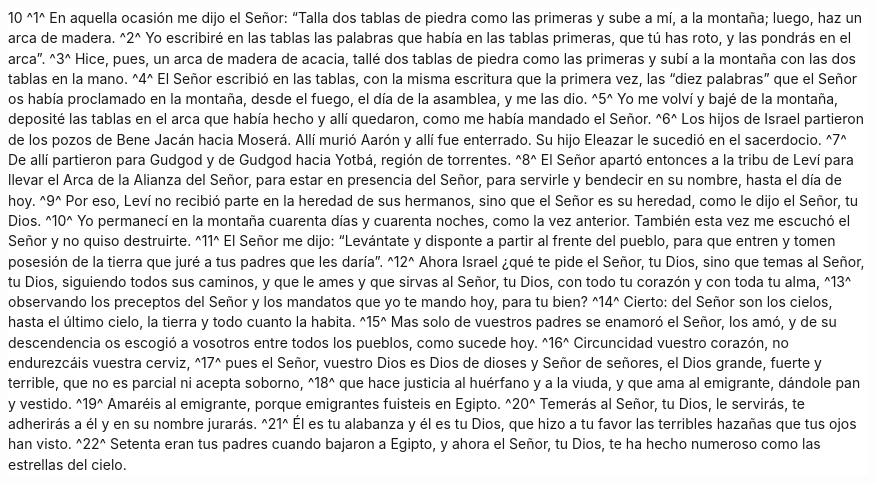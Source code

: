 <span class="chapter">10</span> ^1^ En aquella ocasión me dijo el Señor: “Talla dos tablas de piedra como las primeras y sube a mí, a la montaña; luego, haz un arca de madera. ^2^ Yo escribiré en las tablas las palabras que había en las tablas primeras, que tú has roto, y las pondrás en el arca”. ^3^ Hice, pues, un arca de madera de acacia, tallé dos tablas de piedra como las primeras y subí a la montaña con las dos tablas en la mano. ^4^ El Señor escribió en las tablas, con la misma escritura que la primera vez, las “diez palabras” que el Señor os había proclamado en la montaña, desde el fuego, el día de la asamblea, y me las dio. ^5^ Yo me volví y bajé de la montaña, deposité las tablas en el arca que había hecho y allí quedaron, como me había mandado el Señor. ^6^ Los hijos de Israel partieron de los pozos de Bene Jacán hacia Moserá. Allí murió Aarón y allí fue enterrado. Su hijo Eleazar le sucedió en el sacerdocio. ^7^ De allí partieron para Gudgod y de Gudgod hacia Yotbá, región de torrentes. ^8^ El Señor apartó entonces a la tribu de Leví para llevar el Arca de la Alianza del Señor, para estar en presencia del Señor, para servirle y bendecir en su nombre, hasta el día de hoy. ^9^ Por eso, Leví no recibió parte en la heredad de sus hermanos, sino que el Señor es su heredad, como le dijo el Señor, tu Dios. ^10^ Yo permanecí en la montaña cuarenta días y cuarenta noches, como la vez anterior. También esta vez me escuchó el Señor y no quiso destruirte. ^11^ El Señor me dijo: “Levántate y disponte a partir al frente del pueblo, para que entren y tomen posesión de la tierra que juré a tus padres que les daría”. ^12^ Ahora Israel ¿qué te pide el Señor, tu Dios, sino que temas al Señor, tu Dios, siguiendo todos sus caminos, y que le ames y que sirvas al Señor, tu Dios, con todo tu corazón y con toda tu alma, ^13^ observando los preceptos del Señor y los mandatos que yo te mando hoy, para tu bien? ^14^ Cierto: del Señor son los cielos, hasta el último cielo, la tierra y todo cuanto la habita. ^15^ Mas solo de vuestros padres se enamoró el Señor, los amó, y de su descendencia os escogió a vosotros entre todos los pueblos, como sucede hoy. ^16^ Circuncidad vuestro corazón, no endurezcáis vuestra cerviz, ^17^ pues el Señor, vuestro Dios es Dios de dioses y Señor de señores, el Dios grande, fuerte y terrible, que no es parcial ni acepta soborno, ^18^ que hace justicia al huérfano y a la viuda, y que ama al emigrante, dándole pan y vestido. ^19^ Amaréis al emigrante, porque emigrantes fuisteis en Egipto. ^20^ Temerás al Señor, tu Dios, le servirás, te adherirás a él y en su nombre jurarás. ^21^ Él es tu alabanza y él es tu Dios, que hizo a tu favor las terribles hazañas que tus ojos han visto. ^22^ Setenta eran tus padres cuando bajaron a Egipto, y ahora el Señor, tu Dios, te ha hecho numeroso como las estrellas del cielo.
